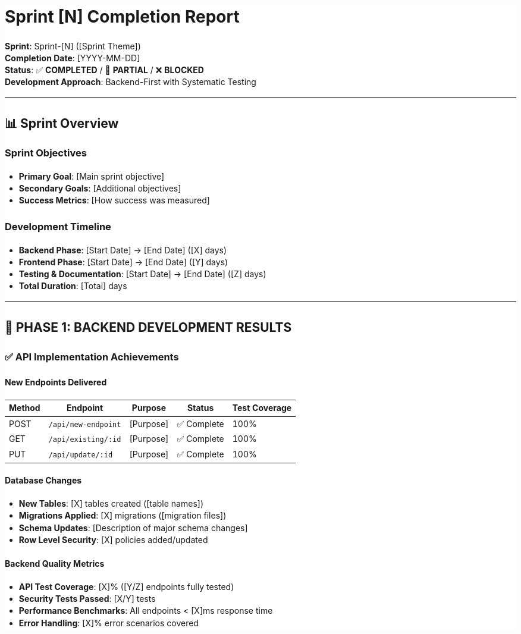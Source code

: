 # Sprint [N] Completion Report

**Sprint**: Sprint-[N] ([Sprint Theme])  
**Completion Date**: [YYYY-MM-DD]  
**Status**: ✅ **COMPLETED** / 🧪 **PARTIAL** / ❌ **BLOCKED**  
**Development Approach**: Backend-First with Systematic Testing

---

## 📊 **Sprint Overview**

### **Sprint Objectives**
- **Primary Goal**: [Main sprint objective]
- **Secondary Goals**: [Additional objectives]
- **Success Metrics**: [How success was measured]

### **Development Timeline**
- **Backend Phase**: [Start Date] → [End Date] ([X] days)
- **Frontend Phase**: [Start Date] → [End Date] ([Y] days)  
- **Testing & Documentation**: [Start Date] → [End Date] ([Z] days)
- **Total Duration**: [Total] days

---

## 🎯 **PHASE 1: BACKEND DEVELOPMENT RESULTS**

### **✅ API Implementation Achievements**

#### **New Endpoints Delivered**
| Method | Endpoint | Purpose | Status | Test Coverage |
|--------|----------|---------|--------|---------------|
| POST | `/api/new-endpoint` | [Purpose] | ✅ Complete | 100% |
| GET | `/api/existing/:id` | [Purpose] | ✅ Complete | 100% |
| PUT | `/api/update/:id` | [Purpose] | ✅ Complete | 100% |

#### **Database Changes**
- **New Tables**: [X] tables created ([table names])
- **Migrations Applied**: [X] migrations ([migration files])
- **Schema Updates**: [Description of major schema changes]
- **Row Level Security**: [X] policies added/updated

#### **Backend Quality Metrics**
- **API Test Coverage**: [X]% ([Y/Z] endpoints fully tested)
- **Security Tests Passed**: [X/Y] tests
- **Performance Benchmarks**: All endpoints < [X]ms response time
- **Error Handling**: [X]% error scenarios covered
